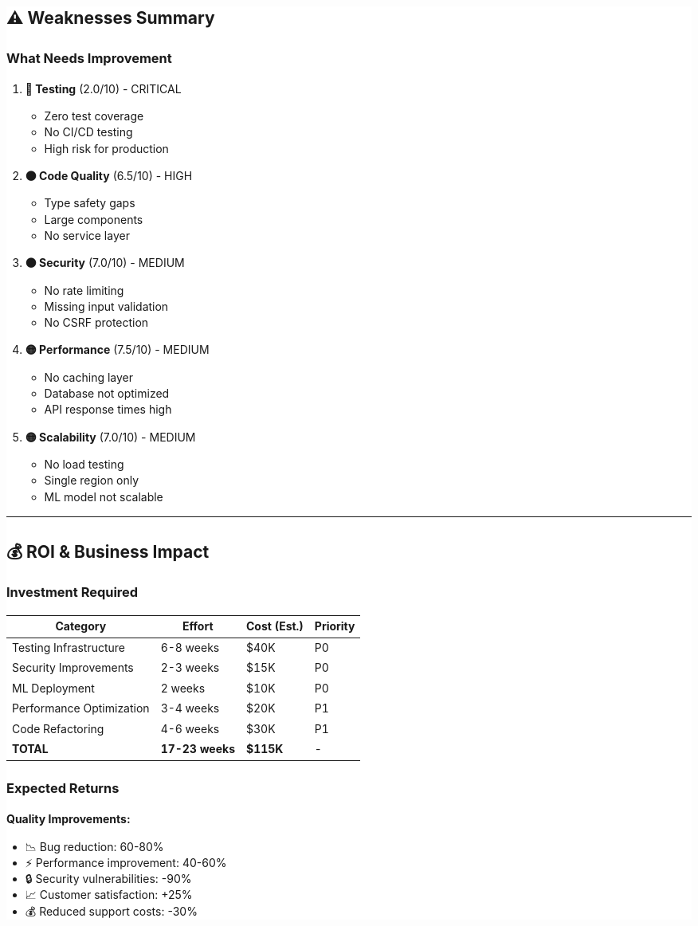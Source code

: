 
## ⚠️ Weaknesses Summary

### What Needs Improvement

1. **🔴 Testing** (2.0/10) - CRITICAL
   - Zero test coverage
   - No CI/CD testing
   - High risk for production

2. **🟠 Code Quality** (6.5/10) - HIGH
   - Type safety gaps
   - Large components
   - No service layer

3. **🟠 Security** (7.0/10) - MEDIUM
   - No rate limiting
   - Missing input validation
   - No CSRF protection

4. **🟡 Performance** (7.5/10) - MEDIUM
   - No caching layer
   - Database not optimized
   - API response times high

5. **🟡 Scalability** (7.0/10) - MEDIUM
   - No load testing
   - Single region only
   - ML model not scalable

---

## 💰 ROI & Business Impact

### Investment Required

| Category | Effort | Cost (Est.) | Priority |
|----------|--------|-------------|----------|
| Testing Infrastructure | 6-8 weeks | $40K | P0 |
| Security Improvements | 2-3 weeks | $15K | P0 |
| ML Deployment | 2 weeks | $10K | P0 |
| Performance Optimization | 3-4 weeks | $20K | P1 |
| Code Refactoring | 4-6 weeks | $30K | P1 |
| **TOTAL** | **17-23 weeks** | **$115K** | - |

### Expected Returns

**Quality Improvements:**
- 📉 Bug reduction: 60-80%
- ⚡ Performance improvement: 40-60%
- 🔒 Security vulnerabilities: -90%
- 📈 Customer satisfaction: +25%
- 💰 Reduced support costs: -30%
